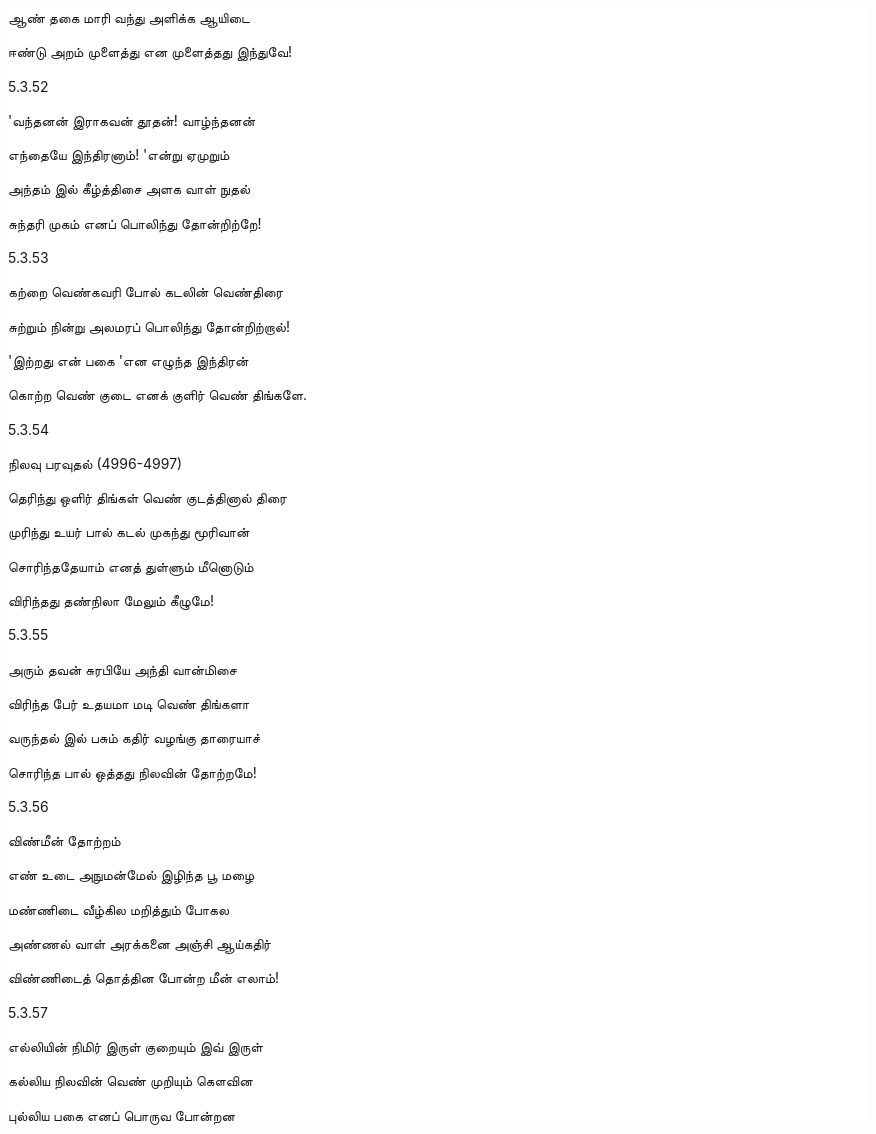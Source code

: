 ஆண் தகை மாரி வந்து அளிக்க ஆயிடை  

ஈண்டு அறம் முளைத்து என முளைத்தது இந்துவே!

 5.3.52  

'வந்தனன் இராகவன் தூதன்! வாழ்ந்தனன்  

எந்தையே இந்திரனாம்! 'என்று ஏமுறும்  

அந்தம் இல் கீழ்த்திசை அளக வாள் நுதல்  

சுந்தரி முகம் எனப் பொலிந்து தோன்றிற்றே!

 5.3.53  

கற்றை வெண்கவரி போல் கடலின் வெண்திரை  

சுற்றும் நின்று அலமரப் பொலிந்து தோன்றிற்றால்!  

'இற்றது என் பகை 'என எழுந்த இந்திரன்  

கொற்ற வெண் குடை எனக் குளிர் வெண் திங்களே.

 5.3.54  

நிலவு பரவுதல் (4996-4997)  

தெரிந்து ஒளிர் திங்கள் வெண் குடத்தினால் திரை  

முரிந்து உயர் பால் கடல் முகந்து மூரிவான்  

சொரிந்ததேயாம் எனத் துள்ளும் மீனொடும்  

விரிந்தது தண்நிலா மேலும் கீழுமே!

 5.3.55  

அரும் தவன் சுரபியே அந்தி வான்மிசை  

விரிந்த பேர் உதயமா மடி வெண் திங்களா  

வருந்தல் இல் பசும் கதிர் வழங்கு தாரையாச்  

சொரிந்த பால் ஒத்தது நிலவின் தோற்றமே!

 5.3.56  

விண்மீன் தோற்றம்  

எண் உடை அநுமன்மேல் இழிந்த பூ மழை  

மண்ணிடை வீழ்கில மறித்தும் போகல  

அண்ணல் வாள் அரக்கனை அஞ்சி ஆய்கதிர்  

விண்ணிடைத் தொத்தின போன்ற மீன் எலாம்!

 5.3.57  

எல்லியின் நிமிர் இருள் குறையும் இவ் இருள்  

கல்லிய நிலவின் வெண் முறியும் கௌவின  

புல்லிய பகை எனப் பொருவ போன்றன  

